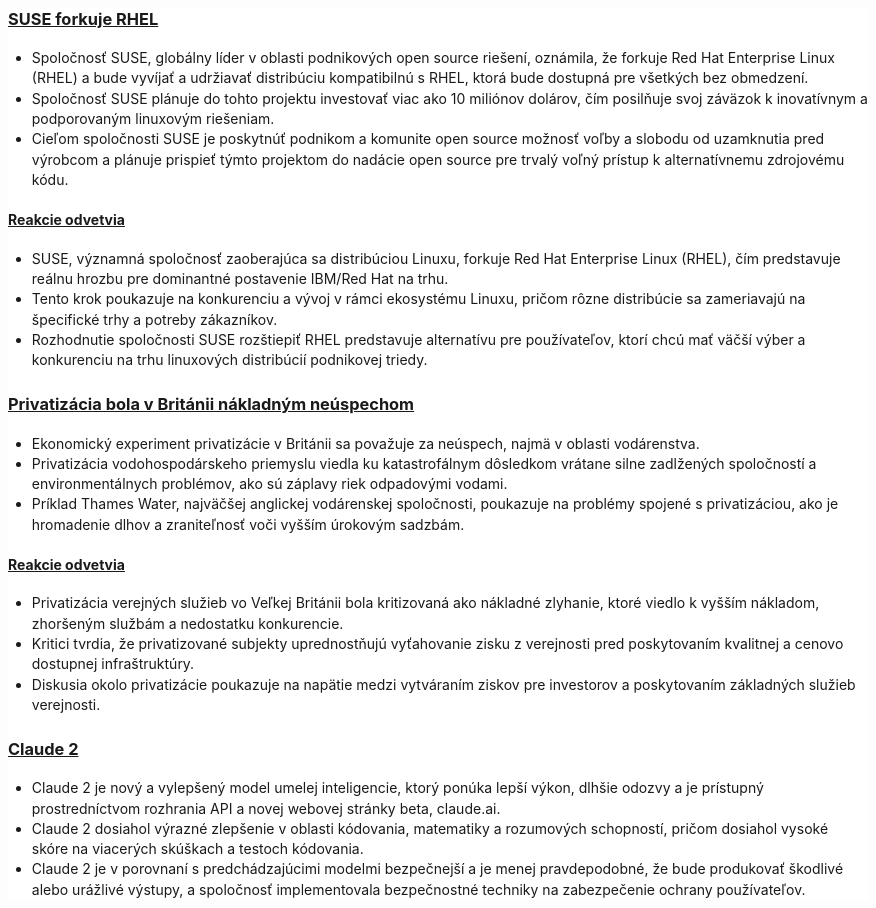 ### [SUSE forkuje RHEL](https://www.suse.com/news/SUSE-Preserves-Choice-in-Enterprise-Linux/)

- Spoločnosť SUSE, globálny líder v oblasti podnikových open source riešení, oznámila, že forkuje Red Hat Enterprise Linux (RHEL) a bude vyvíjať a udržiavať distribúciu kompatibilnú s RHEL, ktorá bude dostupná pre všetkých bez obmedzení.
- Spoločnosť SUSE plánuje do tohto projektu investovať viac ako 10 miliónov dolárov, čím posilňuje svoj záväzok k inovatívnym a podporovaným linuxovým riešeniam.
- Cieľom spoločnosti SUSE je poskytnúť podnikom a komunite open source možnosť voľby a slobodu od uzamknutia pred výrobcom a plánuje prispieť týmto projektom do nadácie open source pre trvalý voľný prístup k alternatívnemu zdrojovému kódu.

#### [Reakcie odvetvia](http://news.ycombinator.com/item?id=36678079)

- SUSE, významná spoločnosť zaoberajúca sa distribúciou Linuxu, forkuje Red Hat Enterprise Linux (RHEL), čím predstavuje reálnu hrozbu pre dominantné postavenie IBM/Red Hat na trhu.
- Tento krok poukazuje na konkurenciu a vývoj v rámci ekosystému Linuxu, pričom rôzne distribúcie sa zameriavajú na špecifické trhy a potreby zákazníkov.
- Rozhodnutie spoločnosti SUSE rozštiepiť RHEL predstavuje alternatívu pre používateľov, ktorí chcú mať väčší výber a konkurenciu na trhu linuxových distribúcií podnikovej triedy.

### [Privatizácia bola v Británii nákladným neúspechom](https://www.economist.com/by-invitation/2023/07/10/mathew-lawrence-on-why-privatisation-has-been-a-costly-failure-in-britain)

- Ekonomický experiment privatizácie v Británii sa považuje za neúspech, najmä v oblasti vodárenstva.
- Privatizácia vodohospodárskeho priemyslu viedla ku katastrofálnym dôsledkom vrátane silne zadlžených spoločností a environmentálnych problémov, ako sú záplavy riek odpadovými vodami.
- Príklad Thames Water, najväčšej anglickej vodárenskej spoločnosti, poukazuje na problémy spojené s privatizáciou, ako je hromadenie dlhov a zraniteľnosť voči vyšším úrokovým sadzbám.

#### [Reakcie odvetvia](http://news.ycombinator.com/item?id=36678375)

- Privatizácia verejných služieb vo Veľkej Británii bola kritizovaná ako nákladné zlyhanie, ktoré viedlo k vyšším nákladom, zhoršeným službám a nedostatku konkurencie.
- Kritici tvrdia, že privatizované subjekty uprednostňujú vyťahovanie zisku z verejnosti pred poskytovaním kvalitnej a cenovo dostupnej infraštruktúry.
- Diskusia okolo privatizácie poukazuje na napätie medzi vytváraním ziskov pre investorov a poskytovaním základných služieb verejnosti.

### [Claude 2](https://www.anthropic.com/index/claude-2)

- Claude 2 je nový a vylepšený model umelej inteligencie, ktorý ponúka lepší výkon, dlhšie odozvy a je prístupný prostredníctvom rozhrania API a novej webovej stránky beta, claude.ai.
- Claude 2 dosiahol výrazné zlepšenie v oblasti kódovania, matematiky a rozumových schopností, pričom dosiahol vysoké skóre na viacerých skúškach a testoch kódovania.
- Claude 2 je v porovnaní s predchádzajúcimi modelmi bezpečnejší a je menej pravdepodobné, že bude produkovať škodlivé alebo urážlivé výstupy, a spoločnosť implementovala bezpečnostné techniky na zabezpečenie ochrany používateľov.
